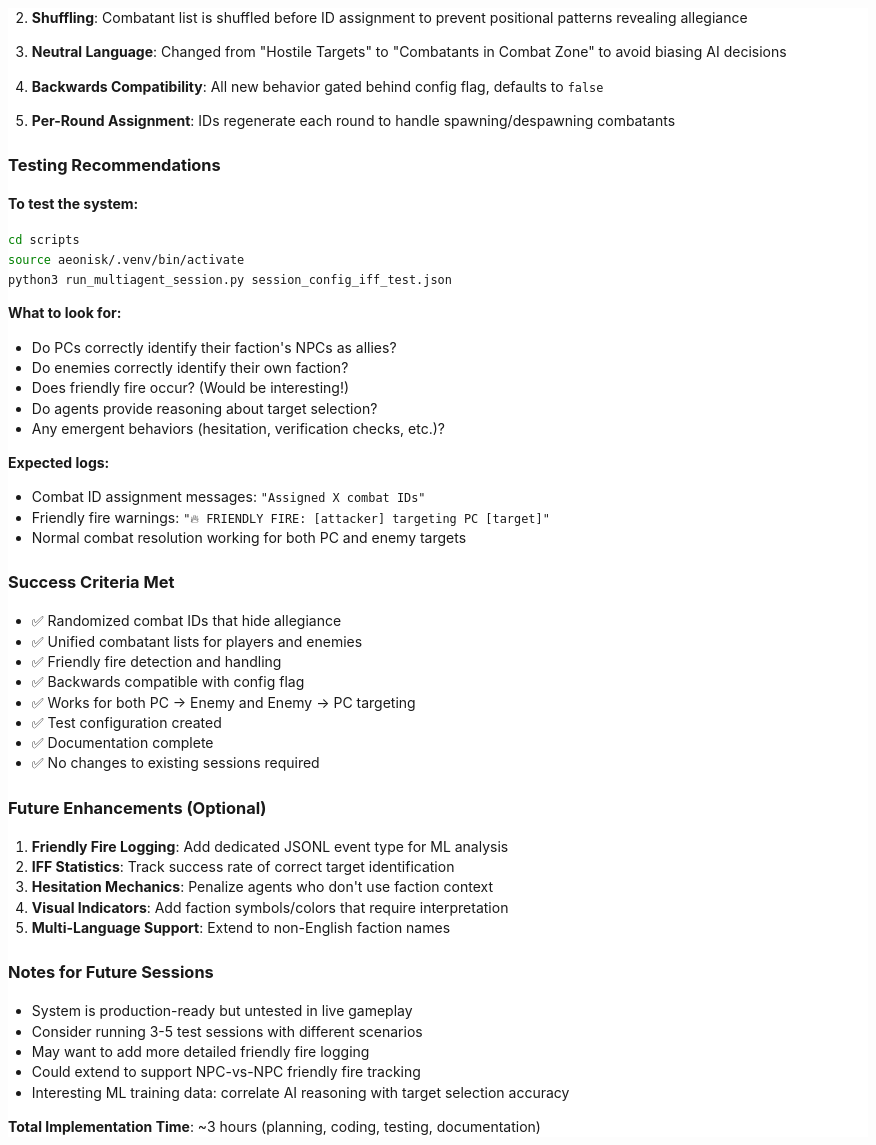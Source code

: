 2. **Shuffling**: Combatant list is shuffled before ID assignment to prevent positional patterns revealing allegiance

3. **Neutral Language**: Changed from "Hostile Targets" to "Combatants in Combat Zone" to avoid biasing AI decisions

4. **Backwards Compatibility**: All new behavior gated behind config flag, defaults to `false`

5. **Per-Round Assignment**: IDs regenerate each round to handle spawning/despawning combatants

### Testing Recommendations

**To test the system:**

```bash
cd scripts
source aeonisk/.venv/bin/activate
python3 run_multiagent_session.py session_config_iff_test.json
```

**What to look for:**
- Do PCs correctly identify their faction's NPCs as allies?
- Do enemies correctly identify their own faction?
- Does friendly fire occur? (Would be interesting!)
- Do agents provide reasoning about target selection?
- Any emergent behaviors (hesitation, verification checks, etc.)?

**Expected logs:**
- Combat ID assignment messages: `"Assigned X combat IDs"`
- Friendly fire warnings: `"🔥 FRIENDLY FIRE: [attacker] targeting PC [target]"`
- Normal combat resolution working for both PC and enemy targets

### Success Criteria Met

- ✅ Randomized combat IDs that hide allegiance
- ✅ Unified combatant lists for players and enemies
- ✅ Friendly fire detection and handling
- ✅ Backwards compatible with config flag
- ✅ Works for both PC → Enemy and Enemy → PC targeting
- ✅ Test configuration created
- ✅ Documentation complete
- ✅ No changes to existing sessions required

### Future Enhancements (Optional)

1. **Friendly Fire Logging**: Add dedicated JSONL event type for ML analysis
2. **IFF Statistics**: Track success rate of correct target identification
3. **Hesitation Mechanics**: Penalize agents who don't use faction context
4. **Visual Indicators**: Add faction symbols/colors that require interpretation
5. **Multi-Language Support**: Extend to non-English faction names

### Notes for Future Sessions

- System is production-ready but untested in live gameplay
- Consider running 3-5 test sessions with different scenarios
- May want to add more detailed friendly fire logging
- Could extend to support NPC-vs-NPC friendly fire tracking
- Interesting ML training data: correlate AI reasoning with target selection accuracy

**Total Implementation Time**: ~3 hours (planning, coding, testing, documentation)

